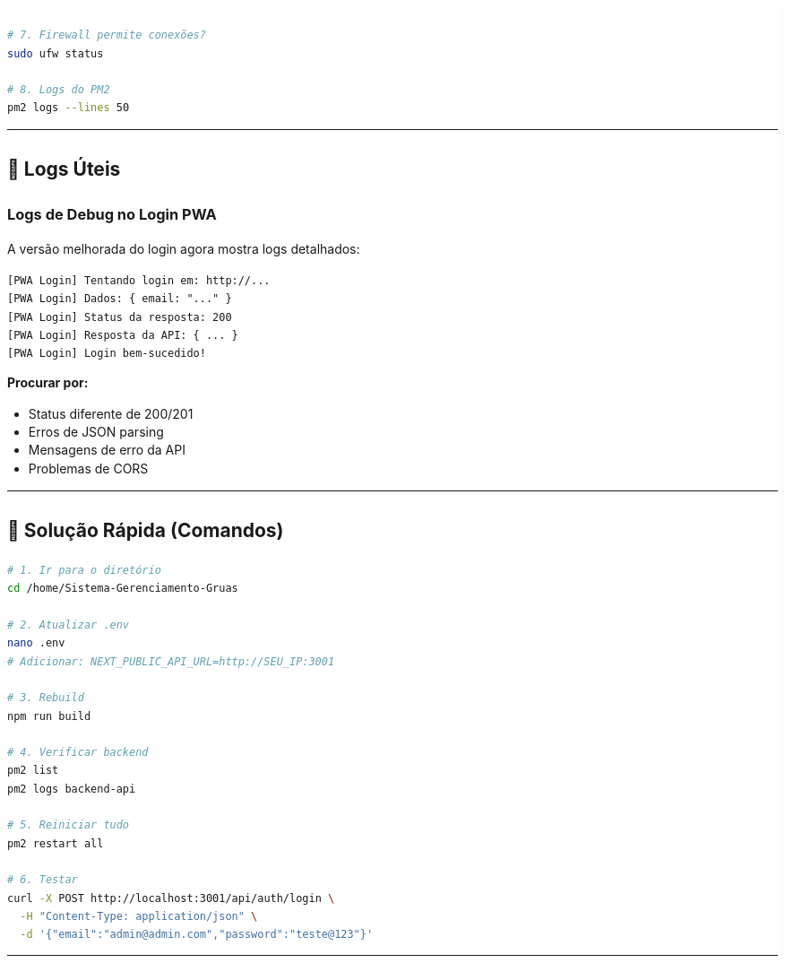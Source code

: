```bash

# 7. Firewall permite conexões?
sudo ufw status

# 8. Logs do PM2
pm2 logs --lines 50
```

---

## 🎯 Logs Úteis

### Logs de Debug no Login PWA

A versão melhorada do login agora mostra logs detalhados:

```
[PWA Login] Tentando login em: http://...
[PWA Login] Dados: { email: "..." }
[PWA Login] Status da resposta: 200
[PWA Login] Resposta da API: { ... }
[PWA Login] Login bem-sucedido!
```

**Procurar por:**
- Status diferente de 200/201
- Erros de JSON parsing
- Mensagens de erro da API
- Problemas de CORS

---

## 🚀 Solução Rápida (Comandos)

```bash
# 1. Ir para o diretório
cd /home/Sistema-Gerenciamento-Gruas

# 2. Atualizar .env
nano .env
# Adicionar: NEXT_PUBLIC_API_URL=http://SEU_IP:3001

# 3. Rebuild
npm run build

# 4. Verificar backend
pm2 list
pm2 logs backend-api

# 5. Reiniciar tudo
pm2 restart all

# 6. Testar
curl -X POST http://localhost:3001/api/auth/login \
  -H "Content-Type: application/json" \
  -d '{"email":"admin@admin.com","password":"teste@123"}'
```

---